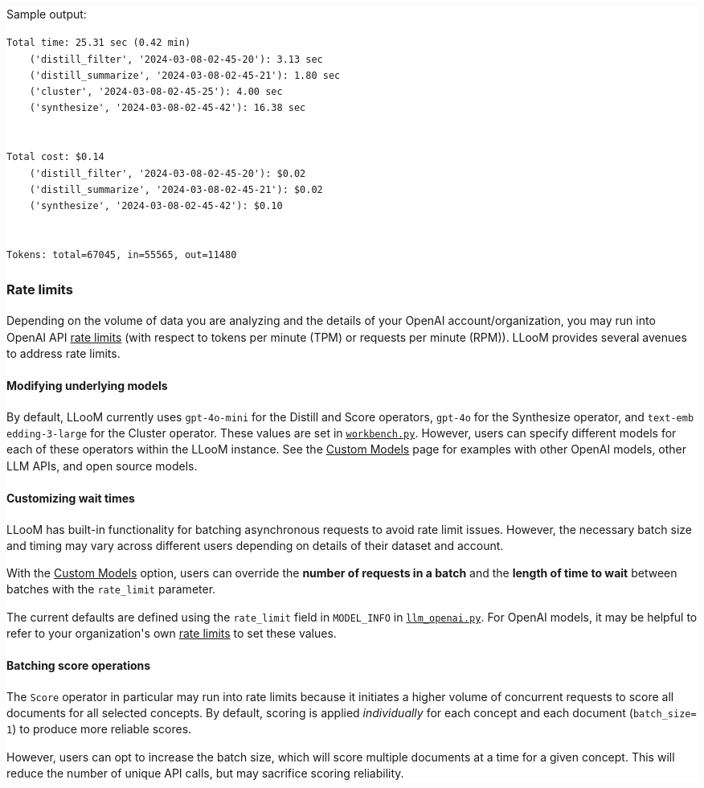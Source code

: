 Sample output:
```
Total time: 25.31 sec (0.42 min)
	('distill_filter', '2024-03-08-02-45-20'): 3.13 sec
	('distill_summarize', '2024-03-08-02-45-21'): 1.80 sec
	('cluster', '2024-03-08-02-45-25'): 4.00 sec
	('synthesize', '2024-03-08-02-45-42'): 16.38 sec


Total cost: $0.14
	('distill_filter', '2024-03-08-02-45-20'): $0.02
	('distill_summarize', '2024-03-08-02-45-21'): $0.02
	('synthesize', '2024-03-08-02-45-42'): $0.10


Tokens: total=67045, in=55565, out=11480
```

### Rate limits
Depending on the volume of data you are analyzing and the details of your OpenAI account/organization, you may run into OpenAI API [rate limits](https://platform.openai.com/docs/guides/rate-limits) (with respect to tokens per minute (TPM) or requests per minute (RPM)). LLooM provides several avenues to address rate limits.

#### Modifying underlying models
By default, LLooM currently uses `gpt-4o-mini` for the Distill and Score operators, `gpt-4o` for the Synthesize operator, and `text-embedding-3-large` for the Cluster operator. These values are set in [`workbench.py`](https://github.com/michelle123lam/lloom/blob/main/text_lloom/src/text_lloom/workbench.py). However, users can specify different models for each of these operators within the LLooM instance. See the [Custom Models](./custom-models.md) page for examples with other OpenAI models, other LLM APIs, and open source models.

#### Customizing wait times
LLooM has built-in functionality for batching asynchronous requests to avoid rate limit issues. However, the necessary batch size and timing may vary across different users depending on details of their dataset and account. 

With the [Custom Models](./custom-models.html#different-rate-limits) option, users can override the **number of requests in a batch** and the **length of time to wait** between batches with the `rate_limit` parameter. 

The current defaults are defined using the `rate_limit` field in `MODEL_INFO` in [`llm_openai.py`](https://github.com/michelle123lam/lloom/blob/main/text_lloom/src/text_lloom/llm_openai.py). For OpenAI models, it may be helpful to refer to your organization's own [rate limits](https://platform.openai.com/account/limits) to set these values.

#### Batching score operations
The `Score` operator in particular may run into rate limits because it initiates a higher volume of concurrent requests to score all documents for all selected concepts. By default, scoring is applied _individually_ for each concept and each document (`batch_size=1`) to produce more reliable scores. 

However, users can opt to increase the batch size, which will score multiple documents at a time for a given concept. This will reduce the number of unique API calls, but may sacrifice scoring reliability.
